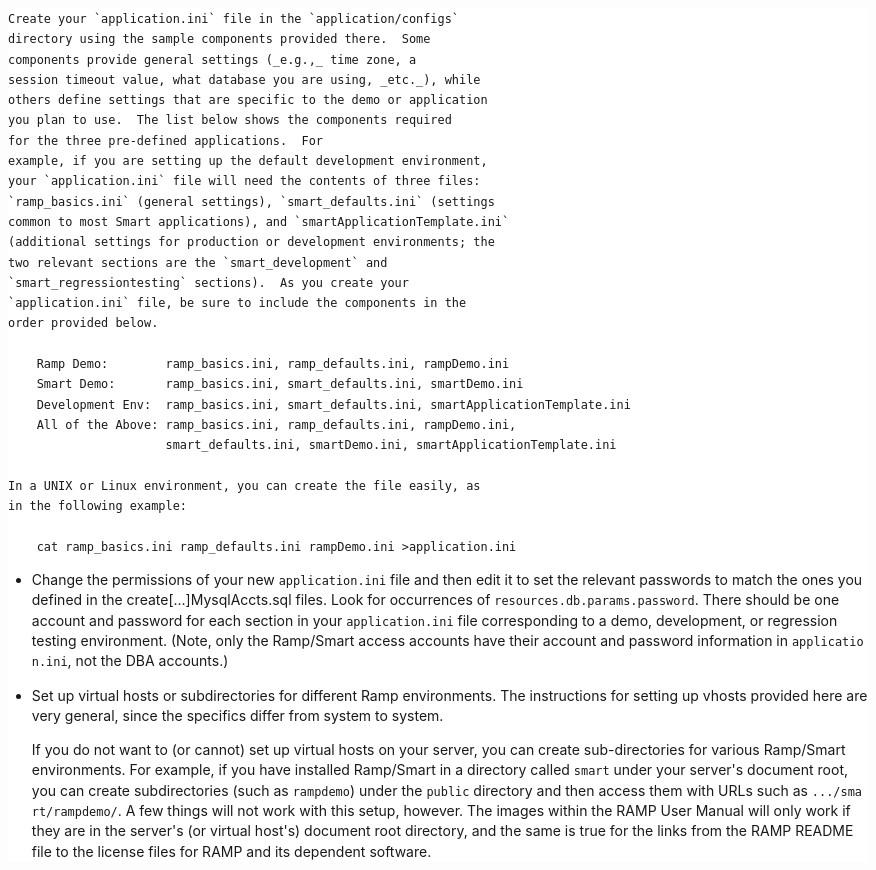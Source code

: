     Create your `application.ini` file in the `application/configs`
    directory using the sample components provided there.  Some
    components provide general settings (_e.g.,_ time zone, a
    session timeout value, what database you are using, _etc._), while
    others define settings that are specific to the demo or application
    you plan to use.  The list below shows the components required
    for the three pre-defined applications.  For
    example, if you are setting up the default development environment,
    your `application.ini` file will need the contents of three files:
    `ramp_basics.ini` (general settings), `smart_defaults.ini` (settings
    common to most Smart applications), and `smartApplicationTemplate.ini`
    (additional settings for production or development environments; the
    two relevant sections are the `smart_development` and
    `smart_regressiontesting` sections).  As you create your
    `application.ini` file, be sure to include the components in the
    order provided below.

        Ramp Demo:        ramp_basics.ini, ramp_defaults.ini, rampDemo.ini
        Smart Demo:       ramp_basics.ini, smart_defaults.ini, smartDemo.ini
        Development Env:  ramp_basics.ini, smart_defaults.ini, smartApplicationTemplate.ini
        All of the Above: ramp_basics.ini, ramp_defaults.ini, rampDemo.ini,
                          smart_defaults.ini, smartDemo.ini, smartApplicationTemplate.ini

    In a UNIX or Linux environment, you can create the file easily, as
    in the following example:

        cat ramp_basics.ini ramp_defaults.ini rampDemo.ini >application.ini

  - Change the permissions of your new `application.ini` file and then edit
    it to set the relevant passwords to match the ones you defined in
    the create[...]MysqlAccts.sql files.  Look for occurrences of
    `resources.db.params.password`.
    There should be one account and password for each section in your
    `application.ini` file corresponding to a demo, development, or
    regression testing environment.  (Note, only the Ramp/Smart access
    accounts have their account and password information in
    `application.ini`, not the DBA accounts.)

  - Set up virtual hosts or subdirectories for different Ramp
    environments.  The instructions for setting up vhosts provided
    here are very general, since the specifics differ from system to
    system.

    If you do not want to (or cannot) set up virtual hosts on your
    server, you can create sub-directories for various Ramp/Smart
    environments.  For example, if you have installed Ramp/Smart in a
    directory called `smart` under your server's document root, you
    can create subdirectories (such as `rampdemo`) under the `public`
    directory and then access them with URLs such as
    `.../smart/rampdemo/`.
    A few things will not work with this setup, however.
    The images within the RAMP User Manual will only work if they
    are in the server's (or virtual host's) document root directory,
    and the same is true for the links from the RAMP README file
    to the license files for RAMP and its dependent software.


[readme]: /README.md
[customInstall]: /INSTALL_CUSTOM.md
[applIni]: /document/index/document/..%252F..%252Finstallation%252FApplication_Ini.md
[git]: http://git-scm.com/book/en/Getting-Started-Installing-Git
[git-setup]: https://help.github.com/articles/set-up-git#platform-all
[apache]: http://httpd.apache.org/
[mysql]:  http://www.mysql.com/
[php]:  http://www.php.net/
[mamp]: http://www.mamp.info/en/index.html
[wamp]: http://www.wampserver.com/
[xampp]: http://www.apachefriends.org/en/xampp.html
[ramp]: https://github.com/AlyceBrady/ramp